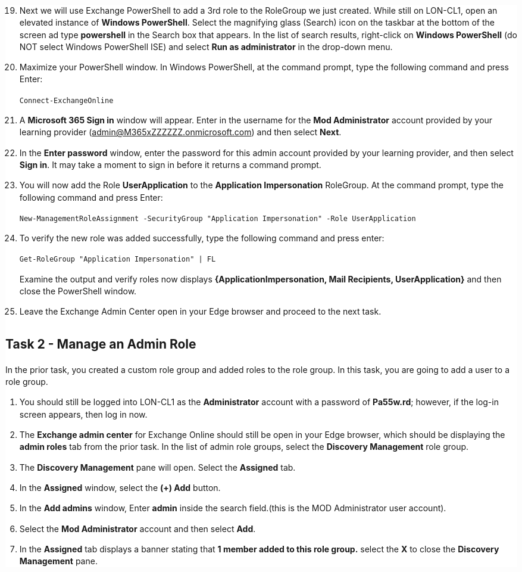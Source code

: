 19. Next we will use Exchange PowerShell to add a 3rd role to the RoleGroup we just created. While still on LON-CL1, open an elevated instance of **Windows PowerShell**. Select the magnifying glass (Search) icon on the taskbar at the bottom of the screen ad type **powershell** in the Search box that appears. In the list of search results, right-click on **Windows PowerShell** (do NOT select Windows PowerShell ISE) and select **Run as administrator** in the drop-down menu.

20. Maximize your PowerShell window. In Windows PowerShell, at the command prompt, type the following command and press Enter:

    `Connect-ExchangeOnline`

21. A **Microsoft 365 Sign in** window will appear. Enter in the username for
    the **Mod Administrator** account provided by your learning provider
    (admin@M365xZZZZZZ.onmicrosoft.com) and then select **Next**.

22. In the **Enter password** window, enter the password for this admin account
    provided by your learning provider, and then select **Sign in**. It may take
    a moment to sign in before it returns a command prompt.

23. You will now add the Role **UserApplication** to the **Application Impersonation** RoleGroup. At the command prompt, type the following command and press Enter:

    `New-ManagementRoleAssignment -SecurityGroup "Application Impersonation" -Role UserApplication`

24. To verify the new role was added successfully, type the following command and press enter:

    `Get-RoleGroup "Application Impersonation" | FL`

    Examine the output and verify roles now displays **{ApplicationImpersonation, Mail Recipients, UserApplication}** and then close the PowerShell window.

25. Leave the Exchange Admin Center open in your Edge browser and proceed to the next task.

## Task 2 - Manage an Admin Role

In the prior task, you created a custom role group and added roles to the role
group. In this task, you are going to add a user to a role group.

1. You should still be logged into LON-CL1 as the **Administrator** account
    with a password of **Pa55w.rd**; however, if the log-in screen appears, then
    log in now.

2. The **Exchange admin center** for Exchange Online should still be open in your Edge browser, which should be displaying the **admin roles** tab from the prior task. In the list of admin role groups, select the **Discovery Management** role
    group.

3. The **Discovery Management** pane will open. Select the **Assigned** tab.

4. In the **Assigned** window, select the  **(+) Add** button.

5. In the **Add admins** window, Enter **admin** inside the search field.(this is the MOD
    Administrator user account).

6. Select the **Mod Administrator** account and then select **Add**.

7. In the **Assigned** tab displays a banner  stating that **1 member added to this role group.** select the **X** to close the **Discovery Management** pane.

